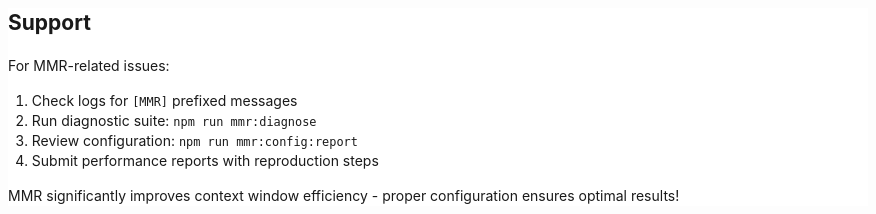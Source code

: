 ## Support

For MMR-related issues:

1. Check logs for `[MMR]` prefixed messages
2. Run diagnostic suite: `npm run mmr:diagnose`
3. Review configuration: `npm run mmr:config:report`
4. Submit performance reports with reproduction steps

MMR significantly improves context window efficiency - proper configuration ensures optimal results!